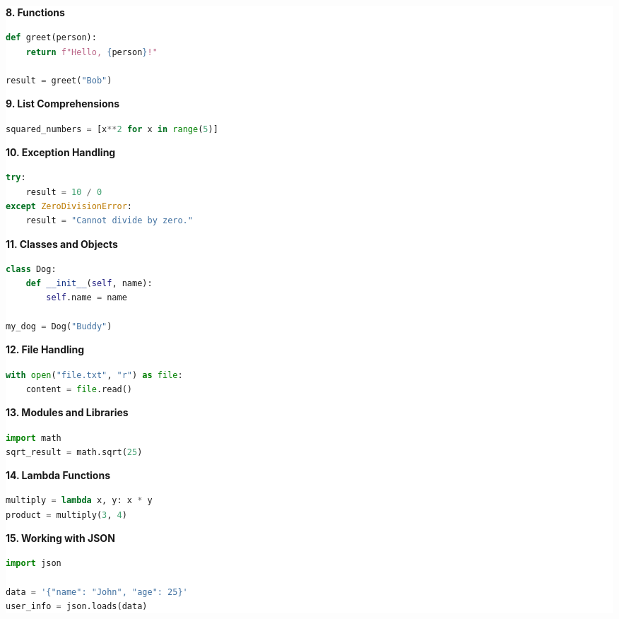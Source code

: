 **8. Functions**

```python
def greet(person):
    return f"Hello, {person}!"

result = greet("Bob")
```

**9. List Comprehensions**

```python
squared_numbers = [x**2 for x in range(5)]
```

**10. Exception Handling**

```python
try:
    result = 10 / 0
except ZeroDivisionError:
    result = "Cannot divide by zero."
```

**11. Classes and Objects**

```python
class Dog:
    def __init__(self, name):
        self.name = name

my_dog = Dog("Buddy")
```

**12. File Handling**

```python
with open("file.txt", "r") as file:
    content = file.read()
```

**13. Modules and Libraries**

```python
import math
sqrt_result = math.sqrt(25)
```

**14. Lambda Functions**

```python
multiply = lambda x, y: x * y
product = multiply(3, 4)
```

**15. Working with JSON**

```python
import json

data = '{"name": "John", "age": 25}'
user_info = json.loads(data)
```
